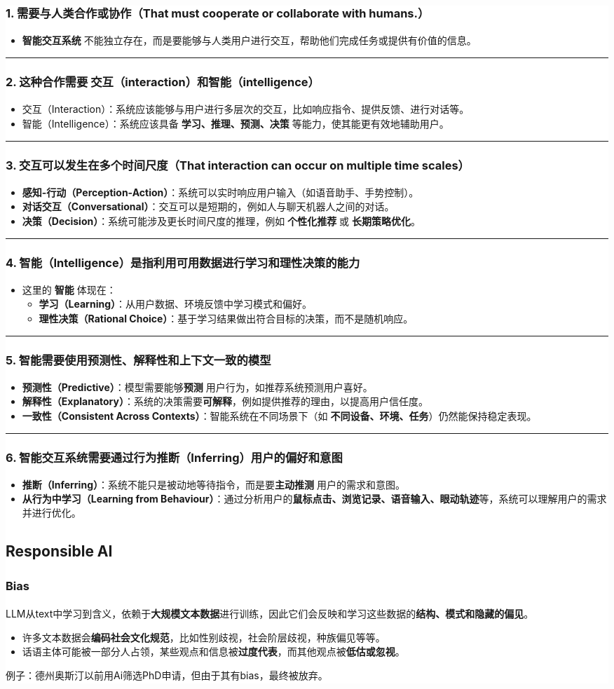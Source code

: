 ### **1. 需要与人类合作或协作（That must cooperate or collaborate with humans.）**

- **智能交互系统** 不能独立存在，而是要能够与人类用户进行交互，帮助他们完成任务或提供有价值的信息。

---

### **2. 这种合作需要** **交互（interaction）和智能（intelligence）**

- 交互（Interaction）：系统应该能够与用户进行多层次的交互，比如响应指令、提供反馈、进行对话等。
- 智能（Intelligence）：系统应该具备 **学习、推理、预测、决策** 等能力，使其能更有效地辅助用户。

---

### **3. 交互可以发生在多个时间尺度（That interaction can occur on multiple time scales）**

- **感知-行动（Perception-Action）**：系统可以实时响应用户输入（如语音助手、手势控制）。
- **对话交互（Conversational）**：交互可以是短期的，例如人与聊天机器人之间的对话。
- **决策（Decision）**：系统可能涉及更长时间尺度的推理，例如 **个性化推荐** 或 **长期策略优化**。

---

### **4. 智能（Intelligence）是指利用可用数据进行学习和理性决策的能力**

- 这里的 **智能** 体现在：
    - **学习（Learning）**：从用户数据、环境反馈中学习模式和偏好。
    - **理性决策（Rational Choice）**：基于学习结果做出符合目标的决策，而不是随机响应。

---

### **5. 智能需要使用预测性、解释性和上下文一致的模型**

- **预测性（Predictive）**：模型需要能够**预测** 用户行为，如推荐系统预测用户喜好。
- **解释性（Explanatory）**：系统的决策需要**可解释**，例如提供推荐的理由，以提高用户信任度。
- **一致性（Consistent Across Contexts）**：智能系统在不同场景下（如 **不同设备、环境、任务**）仍然能保持稳定表现。

---

### **6. 智能交互系统需要通过行为推断（Inferring）用户的偏好和意图**

- **推断（Inferring）**：系统不能只是被动地等待指令，而是要**主动推测** 用户的需求和意图。
- **从行为中学习（Learning from Behaviour）**：通过分析用户的**鼠标点击、浏览记录、语音输入、眼动轨迹**等，系统可以理解用户的需求并进行优化。


## Responsible AI

### Bias
LLM从text中学习到含义，依赖于**大规模文本数据**进行训练，因此它们会反映和学习这些数据的**结构、模式和隐藏的偏见**。
- 许多文本数据会**编码社会文化规范**，比如性别歧视，社会阶层歧视，种族偏见等等。
- 话语主体可能被一部分人占领，某些观点和信息被**过度代表**，而其他观点被**低估或忽视**。

例子：德州奥斯汀以前用Ai筛选PhD申请，但由于其有bias，最终被放弃。
